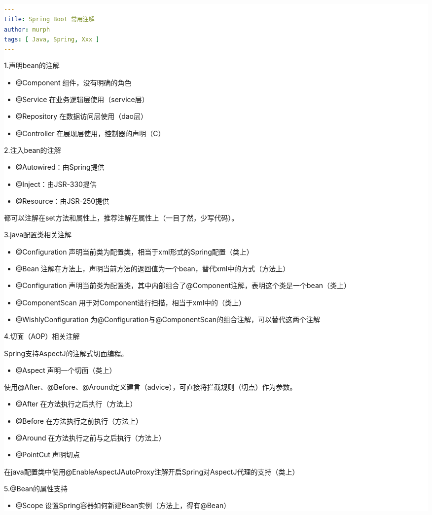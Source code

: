 ```yaml
---
title: Spring Boot 常用注解
author: murph
tags: [ Java, Spring, Xxx ]
---
```


1.声明bean的注解



- @Component 组件，没有明确的角色

- @Service 在业务逻辑层使用（service层）

- @Repository 在数据访问层使用（dao层）

- @Controller 在展现层使用，控制器的声明（C）

2.注入bean的注解

- @Autowired：由Spring提供

- @Inject：由JSR-330提供

- @Resource：由JSR-250提供

都可以注解在set方法和属性上，推荐注解在属性上（一目了然，少写代码）。

3.java配置类相关注解

- @Configuration 声明当前类为配置类，相当于xml形式的Spring配置（类上）

- @Bean 注解在方法上，声明当前方法的返回值为一个bean，替代xml中的方式（方法上）

- @Configuration 声明当前类为配置类，其中内部组合了@Component注解，表明这个类是一个bean（类上）

- @ComponentScan 用于对Component进行扫描，相当于xml中的（类上）

- @WishlyConfiguration 为@Configuration与@ComponentScan的组合注解，可以替代这两个注解

4.切面（AOP）相关注解

Spring支持AspectJ的注解式切面编程。

- @Aspect 声明一个切面（类上）

使用@After、@Before、@Around定义建言（advice），可直接将拦截规则（切点）作为参数。

- @After 在方法执行之后执行（方法上）

- @Before 在方法执行之前执行（方法上）

- @Around 在方法执行之前与之后执行（方法上）

- @PointCut 声明切点

在java配置类中使用@EnableAspectJAutoProxy注解开启Spring对AspectJ代理的支持（类上）

5.@Bean的属性支持

- @Scope 设置Spring容器如何新建Bean实例（方法上，得有@Bean）
